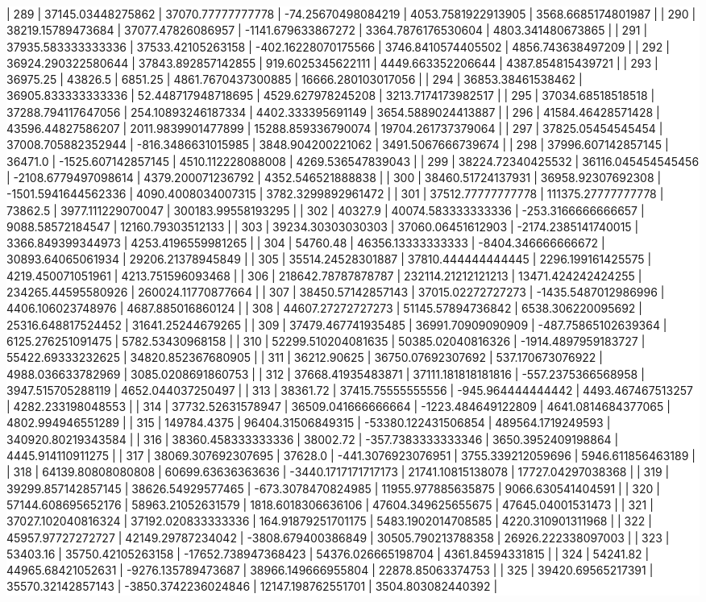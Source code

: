 | 289 | 37145.03448275862 | 37070.77777777778 | -74.25670498084219 | 4053.7581922913905 | 3568.6685174801987 |
| 290 | 38219.15789473684 | 37077.47826086957 | -1141.679633867272 | 3364.7876176530604 | 4803.341480673865 |
| 291 | 37935.583333333336 | 37533.42105263158 | -402.16228070175566 | 3746.8410574405502 | 4856.743638497209 |
| 292 | 36924.290322580644 | 37843.892857142855 | 919.6025345622111 | 4449.663352206644 | 4387.854815439721 |
| 293 | 36975.25 | 43826.5 | 6851.25 | 4861.7670437300885 | 16666.280103017056 |
| 294 | 36853.38461538462 | 36905.833333333336 | 52.448717948718695 | 4529.627978245208 | 3213.7174173982517 |
| 295 | 37034.68518518518 | 37288.794117647056 | 254.10893246187334 | 4402.333395691149 | 3654.5889024413887 |
| 296 | 41584.46428571428 | 43596.44827586207 | 2011.9839901477899 | 15288.859336790074 | 19704.261737379064 |
| 297 | 37825.05454545454 | 37008.705882352944 | -816.3486631015985 | 3848.904200221062 | 3491.5067666739674 |
| 298 | 37996.607142857145 | 36471.0 | -1525.607142857145 | 4510.112228088008 | 4269.536547839043 |
| 299 | 38224.72340425532 | 36116.045454545456 | -2108.6779497098614 | 4379.200071236792 | 4352.546521888838 |
| 300 | 38460.51724137931 | 36958.92307692308 | -1501.5941644562336 | 4090.4008034007315 | 3782.3299892961472 |
| 301 | 37512.77777777778 | 111375.27777777778 | 73862.5 | 3977.111229070047 | 300183.99558193295 |
| 302 | 40327.9 | 40074.583333333336 | -253.3166666666657 | 9088.58572184547 | 12160.79303512133 |
| 303 | 39234.30303030303 | 37060.06451612903 | -2174.2385141740015 | 3366.849399344973 | 4253.4196559981265 |
| 304 | 54760.48 | 46356.13333333333 | -8404.346666666672 | 30893.64065061934 | 29206.21378945849 |
| 305 | 35514.24528301887 | 37810.444444444445 | 2296.199161425575 | 4219.450071051961 | 4213.751596093468 |
| 306 | 218642.78787878787 | 232114.21212121213 | 13471.424242424255 | 234265.44595580926 | 260024.11770877664 |
| 307 | 38450.57142857143 | 37015.02272727273 | -1435.5487012986996 | 4406.106023748976 | 4687.885016860124 |
| 308 | 44607.27272727273 | 51145.57894736842 | 6538.306220095692 | 25316.648817524452 | 31641.25244679265 |
| 309 | 37479.467741935485 | 36991.70909090909 | -487.75865102639364 | 6125.276251091475 | 5782.53430968158 |
| 310 | 52299.510204081635 | 50385.02040816326 | -1914.4897959183727 | 55422.69333232625 | 34820.852367680905 |
| 311 | 36212.90625 | 36750.07692307692 | 537.170673076922 | 4988.036633782969 | 3085.0208691860753 |
| 312 | 37668.41935483871 | 37111.181818181816 | -557.2375366568958 | 3947.515705288119 | 4652.044037250497 |
| 313 | 38361.72 | 37415.75555555556 | -945.964444444442 | 4493.467467513257 | 4282.233198048553 |
| 314 | 37732.52631578947 | 36509.041666666664 | -1223.484649122809 | 4641.0814684377065 | 4802.994946551289 |
| 315 | 149784.4375 | 96404.31506849315 | -53380.122431506854 | 489564.1719249593 | 340920.80219343584 |
| 316 | 38360.458333333336 | 38002.72 | -357.7383333333346 | 3650.3952409198864 | 4445.914110911275 |
| 317 | 38069.307692307695 | 37628.0 | -441.3076923076951 | 3755.339212059696 | 5946.611856463189 |
| 318 | 64139.80808080808 | 60699.63636363636 | -3440.1717171717173 | 21741.10815138078 | 17727.04297038368 |
| 319 | 39299.857142857145 | 38626.54929577465 | -673.3078470824985 | 11955.977885635875 | 9066.630541404591 |
| 320 | 57144.608695652176 | 58963.21052631579 | 1818.6018306636106 | 47604.349625655675 | 47645.04001531473 |
| 321 | 37027.102040816324 | 37192.020833333336 | 164.91879251701175 | 5483.1902014708585 | 4220.310901311968 |
| 322 | 45957.97727272727 | 42149.29787234042 | -3808.679400386849 | 30505.790213788358 | 26926.222338097003 |
| 323 | 53403.16 | 35750.42105263158 | -17652.738947368423 | 54376.026665198704 | 4361.84594331815 |
| 324 | 54241.82 | 44965.68421052631 | -9276.135789473687 | 38966.149666955804 | 22878.85063374753 |
| 325 | 39420.69565217391 | 35570.32142857143 | -3850.3742236024846 | 12147.198762551701 | 3504.803082440392 |